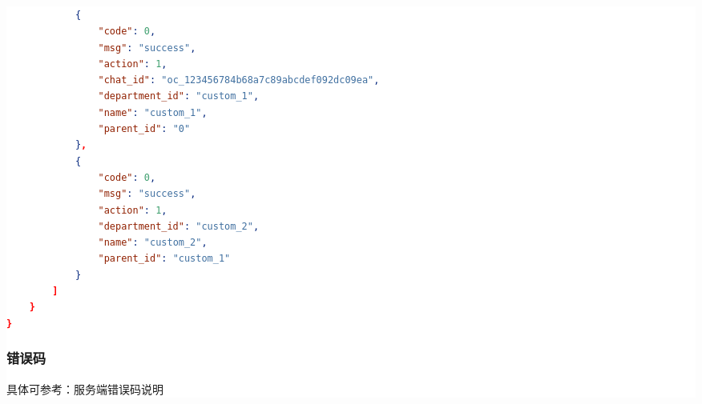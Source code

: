 ```json
            {
                "code": 0,
                "msg": "success",
                "action": 1,
                "chat_id": "oc_123456784b68a7c89abcdef092dc09ea",
                "department_id": "custom_1",
                "name": "custom_1",
                "parent_id": "0"
            },
            {
                "code": 0,
                "msg": "success",
                "action": 1,
                "department_id": "custom_2",
                "name": "custom_2",
                "parent_id": "custom_1"
            }
        ]
    }
}
```
### 错误码

具体可参考：服务端错误码说明